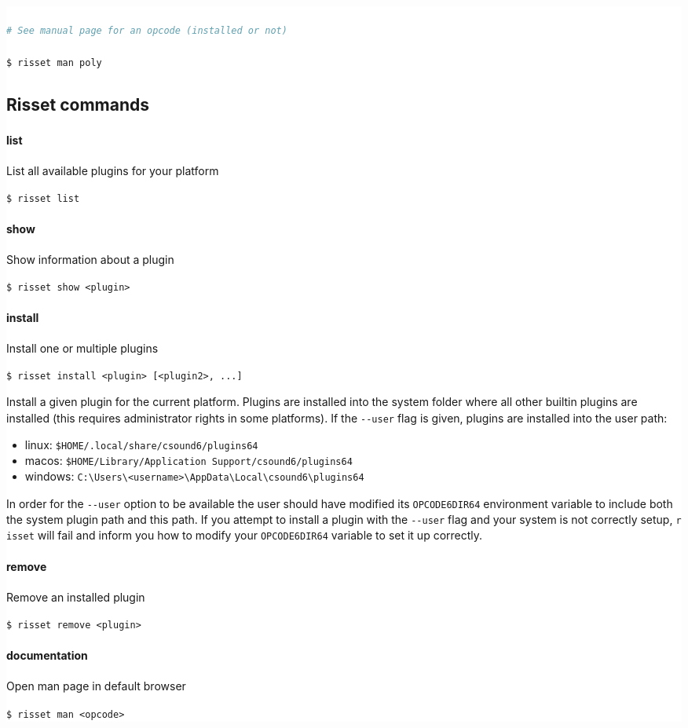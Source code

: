 ```bash

# See manual page for an opcode (installed or not)

$ risset man poly


```

## Risset commands

#### list

List all available plugins for your platform

    $ risset list

#### show

Show information about a plugin

    $ risset show <plugin>


#### install

Install one or multiple plugins

    $ risset install <plugin> [<plugin2>, ...]

Install a given plugin for the current platform. Plugins are installed into
the system folder where all other builtin plugins are installed (this requires administrator rights in some platforms).
If the `--user` flag is given, plugins are installed into the user path:

* linux: `$HOME/.local/share/csound6/plugins64`
* macos: `$HOME/Library/Application Support/csound6/plugins64`
* windows: `C:\Users\<username>\AppData\Local\csound6\plugins64`

In order for the `--user` option to be available the user should have modified its `OPCODE6DIR64`
environment variable to include both the system plugin path and this path. If you attempt to install
a plugin with the `--user` flag and your system is not correctly setup, `risset` will fail and inform
you how to modify your `OPCODE6DIR64` variable to set it up correctly.


#### remove

Remove an installed plugin

    $ risset remove <plugin>

#### documentation

Open man page in default browser

    $ risset man <opcode>
